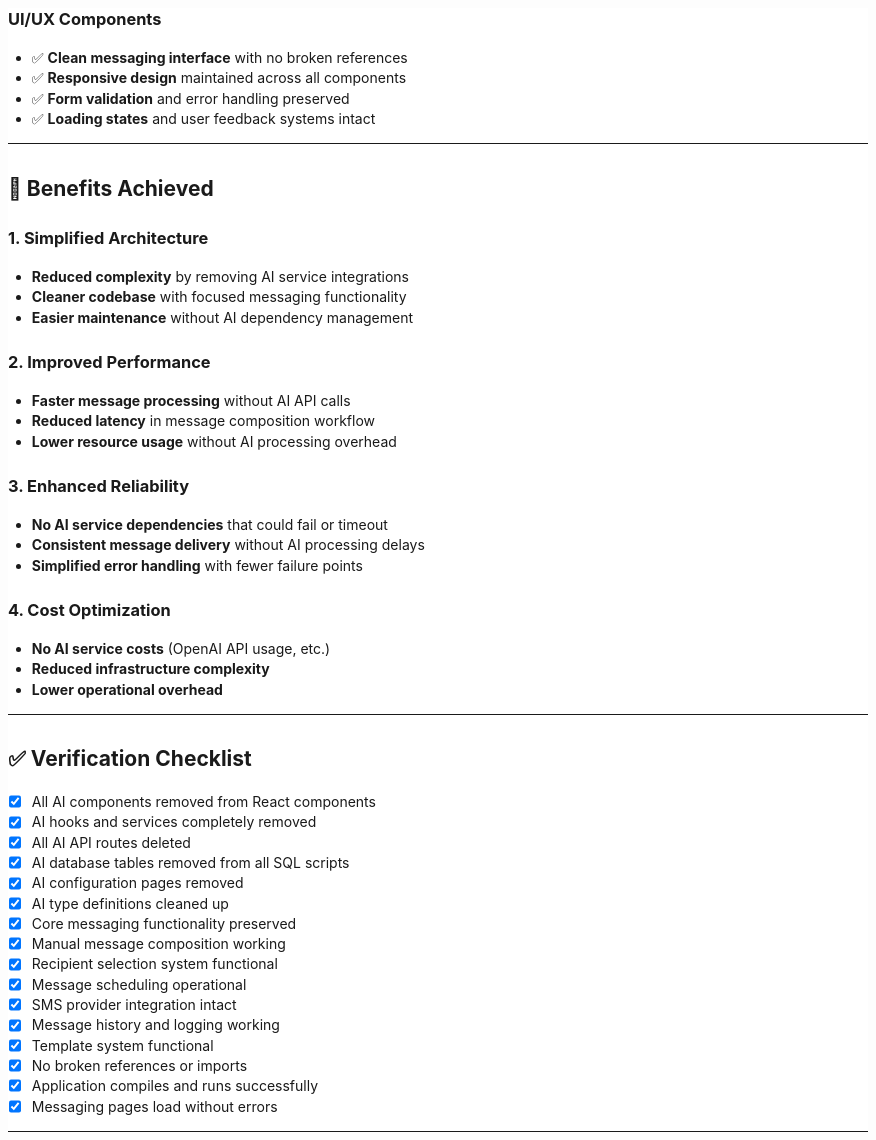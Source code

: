 ### **UI/UX Components**
- ✅ **Clean messaging interface** with no broken references
- ✅ **Responsive design** maintained across all components
- ✅ **Form validation** and error handling preserved
- ✅ **Loading states** and user feedback systems intact

---

## 🚀 **Benefits Achieved**

### **1. Simplified Architecture**
- **Reduced complexity** by removing AI service integrations
- **Cleaner codebase** with focused messaging functionality
- **Easier maintenance** without AI dependency management

### **2. Improved Performance**
- **Faster message processing** without AI API calls
- **Reduced latency** in message composition workflow
- **Lower resource usage** without AI processing overhead

### **3. Enhanced Reliability**
- **No AI service dependencies** that could fail or timeout
- **Consistent message delivery** without AI processing delays
- **Simplified error handling** with fewer failure points

### **4. Cost Optimization**
- **No AI service costs** (OpenAI API usage, etc.)
- **Reduced infrastructure complexity**
- **Lower operational overhead**

---

## ✅ **Verification Checklist**

- [x] All AI components removed from React components
- [x] AI hooks and services completely removed
- [x] All AI API routes deleted
- [x] AI database tables removed from all SQL scripts
- [x] AI configuration pages removed
- [x] AI type definitions cleaned up
- [x] Core messaging functionality preserved
- [x] Manual message composition working
- [x] Recipient selection system functional
- [x] Message scheduling operational
- [x] SMS provider integration intact
- [x] Message history and logging working
- [x] Template system functional
- [x] No broken references or imports
- [x] Application compiles and runs successfully
- [x] Messaging pages load without errors

---